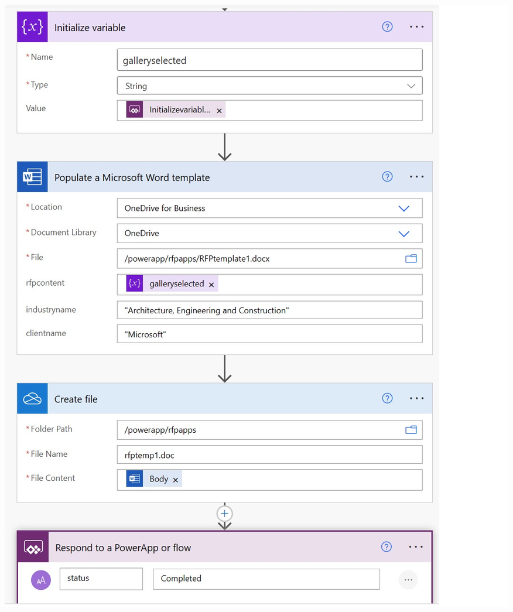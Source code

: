 ![Architecture](https://github.com/balakreshnan/Samples2023/blob/main/AzureAI/images/rfpapp1-24.jpg "Architecture")
